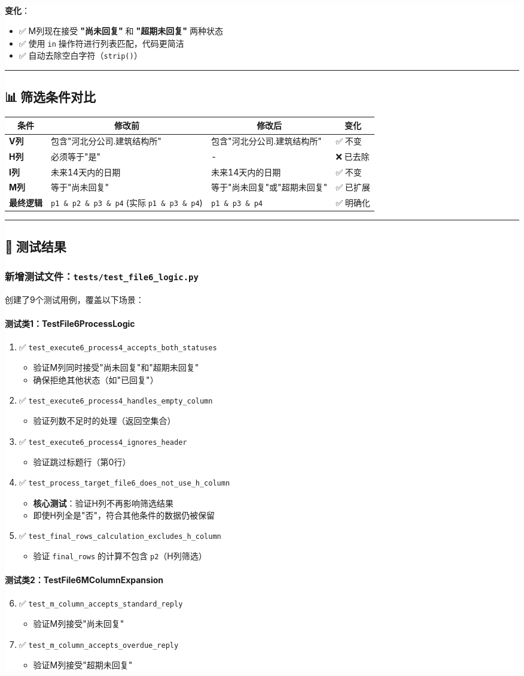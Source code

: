 **变化**：
- ✅ M列现在接受 **"尚未回复"** 和 **"超期未回复"** 两种状态
- ✅ 使用 `in` 操作符进行列表匹配，代码更简洁
- ✅ 自动去除空白字符（`strip()`）

---

## 📊 筛选条件对比

| 条件 | 修改前 | 修改后 | 变化 |
|------|--------|--------|------|
| **V列** | 包含"河北分公司.建筑结构所" | 包含"河北分公司.建筑结构所" | ✅ 不变 |
| **H列** | 必须等于"是" | - | ❌ 已去除 |
| **I列** | 未来14天内的日期 | 未来14天内的日期 | ✅ 不变 |
| **M列** | 等于"尚未回复" | 等于"尚未回复"或"超期未回复" | ✅ 已扩展 |
| **最终逻辑** | `p1 & p2 & p3 & p4` (实际 `p1 & p3 & p4`) | `p1 & p3 & p4` | ✅ 明确化 |

---

## 🧪 测试结果

### 新增测试文件：`tests/test_file6_logic.py`

创建了9个测试用例，覆盖以下场景：

#### **测试类1：TestFile6ProcessLogic**

1. ✅ `test_execute6_process4_accepts_both_statuses`
   - 验证M列同时接受"尚未回复"和"超期未回复"
   - 确保拒绝其他状态（如"已回复"）

2. ✅ `test_execute6_process4_handles_empty_column`
   - 验证列数不足时的处理（返回空集合）

3. ✅ `test_execute6_process4_ignores_header`
   - 验证跳过标题行（第0行）

4. ✅ `test_process_target_file6_does_not_use_h_column`
   - **核心测试**：验证H列不再影响筛选结果
   - 即使H列全是"否"，符合其他条件的数据仍被保留

5. ✅ `test_final_rows_calculation_excludes_h_column`
   - 验证 `final_rows` 的计算不包含 `p2`（H列筛选）

#### **测试类2：TestFile6MColumnExpansion**

6. ✅ `test_m_column_accepts_standard_reply`
   - 验证M列接受"尚未回复"

7. ✅ `test_m_column_accepts_overdue_reply`
   - 验证M列接受"超期未回复"
